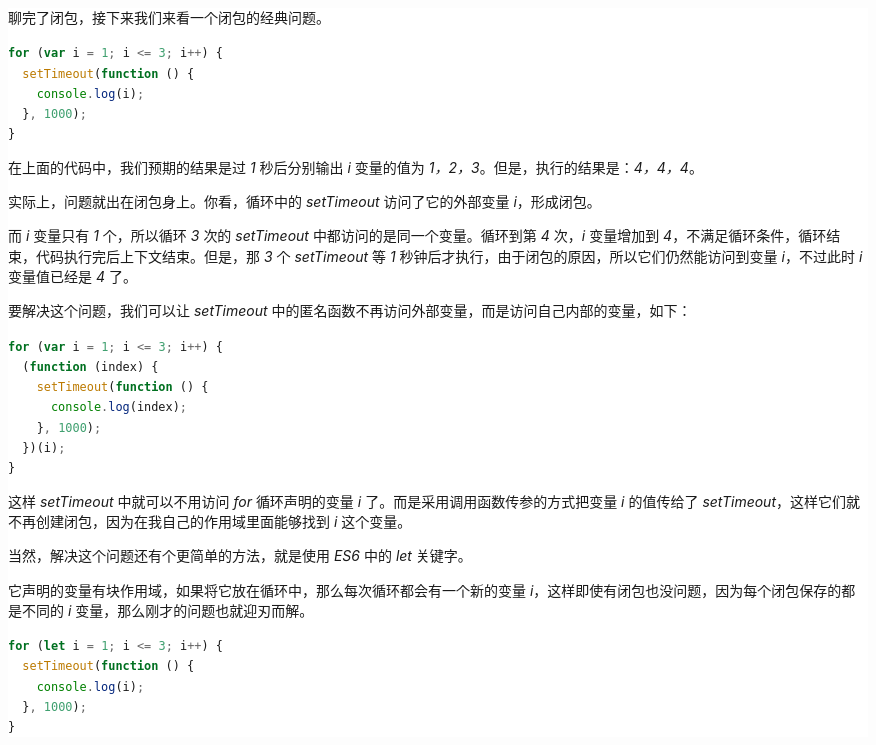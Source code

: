聊完了闭包，接下来我们来看一个闭包的经典问题。

```javascript
for (var i = 1; i <= 3; i++) {
  setTimeout(function () {
    console.log(i);
  }, 1000);
}
```

在上面的代码中，我们预期的结果是过 _1_ 秒后分别输出 _i_ 变量的值为 _1，2，3_。但是，执行的结果是：_4，4，4_。

实际上，问题就出在闭包身上。你看，循环中的 _setTimeout_ 访问了它的外部变量 _i_，形成闭包。

而 _i_ 变量只有 _1_ 个，所以循环 _3_ 次的 _setTimeout_ 中都访问的是同一个变量。循环到第 _4_ 次，_i_ 变量增加到 _4_，不满足循环条件，循环结束，代码执行完后上下文结束。但是，那 _3_ 个 _setTimeout_ 等 _1_ 秒钟后才执行，由于闭包的原因，所以它们仍然能访问到变量 _i_，不过此时 _i_ 变量值已经是 _4_ 了。

要解决这个问题，我们可以让 _setTimeout_ 中的匿名函数不再访问外部变量，而是访问自己内部的变量，如下：

```javascript
for (var i = 1; i <= 3; i++) {
  (function (index) {
    setTimeout(function () {
      console.log(index);
    }, 1000);
  })(i);
}
```

这样 _setTimeout_ 中就可以不用访问 _for_ 循环声明的变量 _i_ 了。而是采用调用函数传参的方式把变量 _i_ 的值传给了 _setTimeout_，这样它们就不再创建闭包，因为在我自己的作用域里面能够找到 _i_ 这个变量。

当然，解决这个问题还有个更简单的方法，就是使用 _ES6_ 中的 _let_ 关键字。

它声明的变量有块作用域，如果将它放在循环中，那么每次循环都会有一个新的变量 _i_，这样即使有闭包也没问题，因为每个闭包保存的都是不同的 _i_ 变量，那么刚才的问题也就迎刃而解。

```javascript
for (let i = 1; i <= 3; i++) {
  setTimeout(function () {
    console.log(i);
  }, 1000);
}
```
